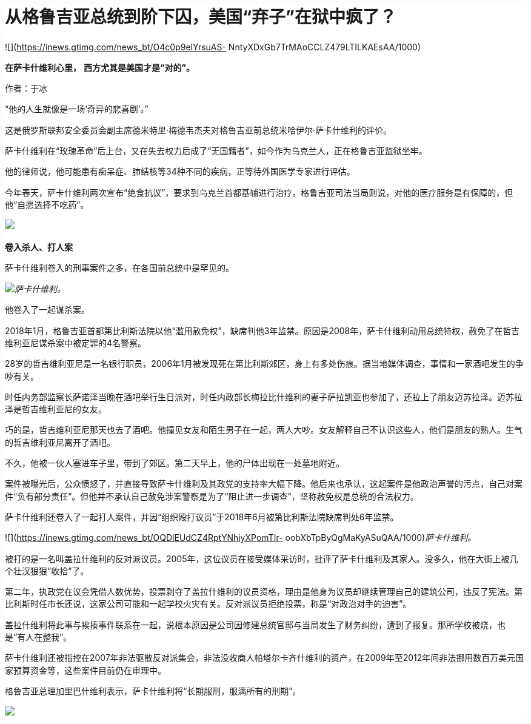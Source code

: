 # 从格鲁吉亚总统到阶下囚，美国“弃子”在狱中疯了？

![](https://inews.gtimg.com/news_bt/O4c0p9elYrsuAS-
NntyXDxGb7TrMAoCCLZ479LTILKAEsAA/1000)

**在萨卡什维利心里，** **西方尤其是美国才是“对的”。**

作者：于冰

“他的人生就像是一场‘奇异的悲喜剧’。”

这是俄罗斯联邦安全委员会副主席德米特里·梅德韦杰夫对格鲁吉亚前总统米哈伊尔·萨卡什维利的评价。

萨卡什维利在“玫瑰革命”后上台，又在失去权力后成了“无国籍者”，如今作为乌克兰人，正在格鲁吉亚监狱坐牢。

他的律师说，他可能患有痴呆症、肺结核等34种不同的疾病，正等待外国医学专家进行评估。

今年春天，萨卡什维利两次宣布“绝食抗议”，要求到乌克兰首都基辅进行治疗。格鲁吉亚司法当局则说，对他的医疗服务是有保障的，但他“自愿选择不吃药”。

![](https://inews.gtimg.com/news_bt/O3Nww1kzOs9kvMhpMqX8GGeW4FV28K3KIWyQn_19e_WXEAA/1000)

**卷入杀人、打人案**

萨卡什维利卷入的刑事案件之多，在各国前总统中是罕见的。

![](https://inews.gtimg.com/news_bt/OnoRiFw54yg2hUc0EThnuRge3Nd1Htp1TQiGAUgVNHzMEAA/1000)_萨卡什维利。_

他卷入了一起谋杀案。

2018年1月，格鲁吉亚首都第比利斯法院以他“滥用赦免权”，缺席判他3年监禁。原因是2008年，萨卡什维利动用总统特权，赦免了在哲吉维利亚尼谋杀案中被定罪的4名警察。

28岁的哲吉维利亚尼是一名银行职员，2006年1月被发现死在第比利斯郊区，身上有多处伤痕。据当地媒体调查，事情和一家酒吧发生的争吵有关。

时任内务部监察长萨诺泽当晚在酒吧举行生日派对，时任内政部长梅拉比什维利的妻子萨拉凯亚也参加了，还拉上了朋友迈苏拉泽。迈苏拉泽是哲吉维利亚尼的女友。

巧的是，哲吉维利亚尼那天也去了酒吧。他撞见女友和陌生男子在一起，两人大吵。女友解释自己不认识这些人，他们是朋友的熟人。生气的哲吉维利亚尼离开了酒吧。

不久，他被一伙人塞进车子里，带到了郊区。第二天早上，他的尸体出现在一处墓地附近。

案件被曝光后，公众愤怒了，并直接导致萨卡什维利及其政党的支持率大幅下降。他后来也承认，这起案件是他政治声誉的污点，自己对案件“负有部分责任”。但他并不承认自己赦免涉案警察是为了“阻止进一步调查”，坚称赦免权是总统的合法权力。

萨卡什维利还卷入了一起打人案件，并因“组织殴打议员”于2018年6月被第比利斯法院缺席判处6年监禁。

![](https://inews.gtimg.com/news_bt/OQDlEUdCZ4RptYNhiyXPomTIr-
oobXbTpByQgMaKyASuQAA/1000)_萨卡什维利。_

被打的是一名叫盖拉什维利的反对派议员。2005年，这位议员在接受媒体采访时，批评了萨卡什维利及其家人。没多久，他在大街上被几个壮汉狠狠“收拾”了。

第二年，执政党在议会凭借人数优势，投票剥夺了盖拉什维利的议员资格，理由是他身为议员却继续管理自己的建筑公司，违反了宪法。第比利斯时任市长还说，这家公司可能和一起学校火灾有关。反对派议员拒绝投票，称是“对政治对手的迫害”。

盖拉什维利将此事与挨揍事件联系在一起，说根本原因是公司因修建总统官邸与当局发生了财务纠纷，遭到了报复。那所学校被烧，也是“有人在整我”。

萨卡什维利还被指控在2007年非法驱散反对派集会，非法没收商人帕塔尔卡齐什维利的资产，在2009年至2012年间非法挪用数百万美元国家预算资金等，这些案件目前仍在审理中。

格鲁吉亚总理加里巴什维利表示，萨卡什维利将“长期服刑，服满所有的刑期”。

![](https://inews.gtimg.com/news_bt/Oa49bRVefezItNZFV7j5pXscH4rTc0T0Ngnp7C7WhYjnEAA/1000)
